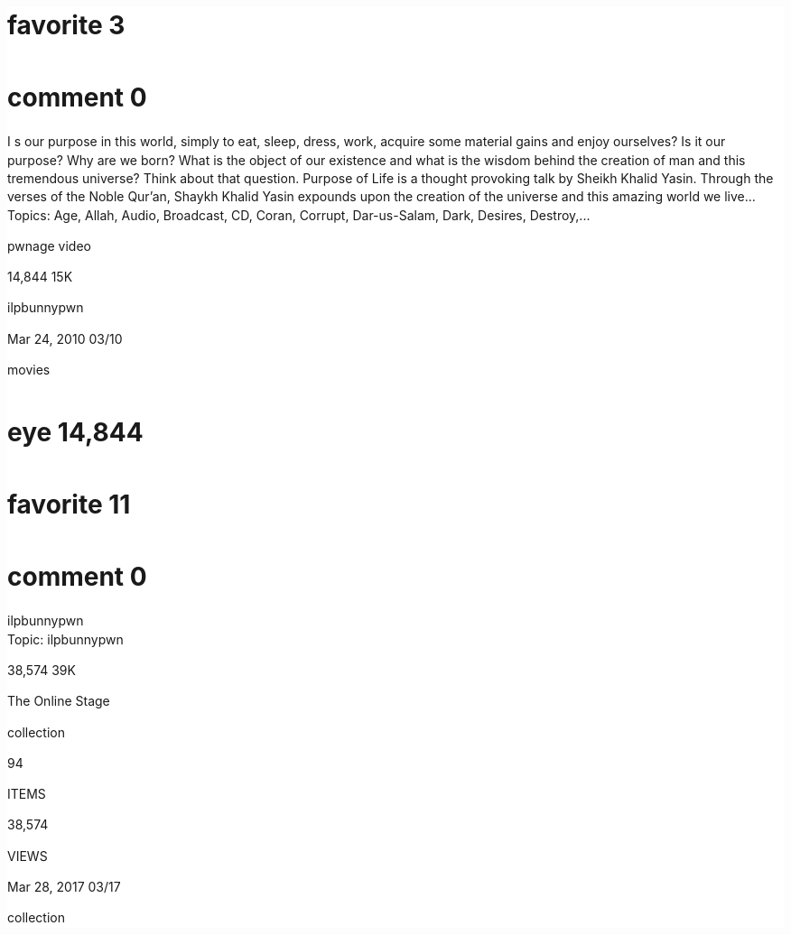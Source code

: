 <span class="iconochive-favorite" aria-hidden="true"></span><span class="sr-only">favorite</span> 3
===================================================================================================

<span class="iconochive-comment" aria-hidden="true"></span><span class="sr-only">comment</span> 0
=================================================================================================

I s our purpose in this world, simply to eat, sleep, dress, work, acquire some material gains and enjoy ourselves? Is it our purpose? Why are we born? What is the object of our existence and what is the wisdom behind the creation of man and this tremendous universe? Think about that question. Purpose of Life is a thought provoking talk by Sheikh Khalid Yasin. Through the verses of the Noble Qur’an, Shaykh Khalid Yasin expounds upon the creation of the universe and this amazing world we live...  
Topics: Age, Allah, Audio, Broadcast, CD, Coran, Corrupt, Dar-us-Salam, Dark, Desires, Destroy,...  

<a href="/details/pwnage" class="stealth"></a>

pwnage video

14,844 15K

[](/details/basedgodpwn "ilpbunnypwn")

ilpbunnypwn

Mar 24, 2010 03/10

<span class="iconochive-movies" aria-hidden="true"></span><span class="sr-only">movies</span>

<span class="iconochive-eye" aria-hidden="true"></span><span class="sr-only">eye</span> 14,844
==============================================================================================

<span class="iconochive-favorite" aria-hidden="true"></span><span class="sr-only">favorite</span> 11
====================================================================================================

<span class="iconochive-comment" aria-hidden="true"></span><span class="sr-only">comment</span> 0
=================================================================================================

ilpbunnypwn  
Topic: ilpbunnypwn  

38,574 39K

[](/details/theonlinestage)

The Online Stage

<span class="sr-only">collection</span>

94

ITEMS

38,574

VIEWS

Mar 28, 2017 03/17

<span class="iconochive-collection" aria-hidden="true"></span><span class="sr-only">collection</span>
